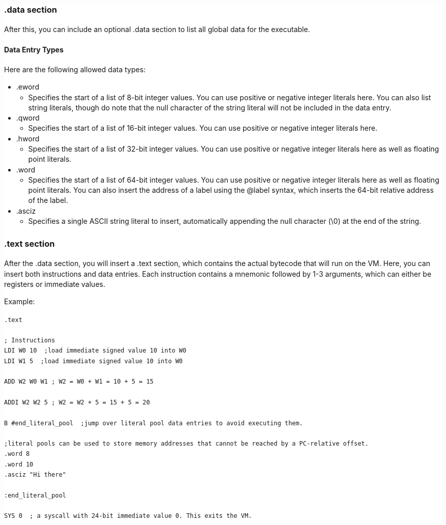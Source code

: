 
### .data section
After this, you can include an optional .data section to list all global data for the executable. 

#### Data Entry Types
Here are the following allowed data types:
- .eword
  - Specifies the start of a list of 8-bit integer values. You can use positive or negative integer
    literals here. You can also list string literals, though do note that the null character of the string literal will not be included in the data entry.
- .qword
  - Specifies the start of a list of 16-bit integer values. You can use positive or negative integer
    literals here.
- .hword
  - Specifies the start of a list of 32-bit integer values. You can use positive or negative integer
    literals here as well as floating point literals.
- .word
  - Specifies the start of a list of 64-bit integer values. You can use positive or negative integer
    literals here as well as floating point literals. You can also insert the address of a label using the @label syntax, which inserts the 64-bit relative address of the label.
- .asciz
  - Specifies a single ASCII string literal to insert, automatically appending the null character (\0)
    at the end of the string.

### .text section

After the .data section, you will insert a .text section, which contains the actual bytecode that
will run on the VM. Here, you can insert both instructions and data entries. Each instruction
contains a mnemonic followed by 1-3 arguments, which can either be registers or immediate values.

Example:
```
.text

; Instructions
LDI W0 10  ;load immediate signed value 10 into W0
LDI W1 5  ;load immediate signed value 10 into W0

ADD W2 W0 W1 ; W2 = W0 + W1 = 10 + 5 = 15

ADDI W2 W2 5 ; W2 = W2 + 5 = 15 + 5 = 20  

B #end_literal_pool  ;jump over literal pool data entries to avoid executing them.

;literal pools can be used to store memory addresses that cannot be reached by a PC-relative offset.
.word 8
.word 10
.asciz "Hi there"

:end_literal_pool

SYS 0  ; a syscall with 24-bit immediate value 0. This exits the VM.
```
